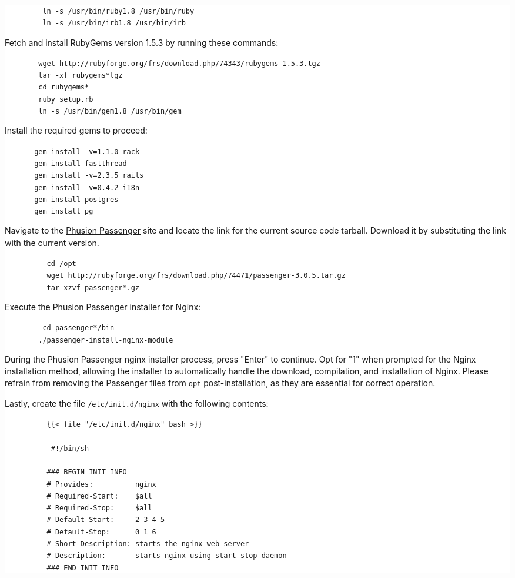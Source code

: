              ln -s /usr/bin/ruby1.8 /usr/bin/ruby
             ln -s /usr/bin/irb1.8 /usr/bin/irb

Fetch and install RubyGems version 1.5.3 by running these commands:

            wget http://rubyforge.org/frs/download.php/74343/rubygems-1.5.3.tgz
            tar -xf rubygems*tgz
            cd rubygems*
            ruby setup.rb
            ln -s /usr/bin/gem1.8 /usr/bin/gem

Install the required gems to proceed:

           gem install -v=1.1.0 rack
           gem install fastthread
           gem install -v=2.3.5 rails
           gem install -v=0.4.2 i18n
           gem install postgres
           gem install pg

Navigate to the [Phusion Passenger](http://www.modrails.com/install.html) site and locate the link for the current source code tarball. Download it by substituting the link with the current version.

              cd /opt
              wget http://rubyforge.org/frs/download.php/74471/passenger-3.0.5.tar.gz
              tar xzvf passenger*.gz

Execute the Phusion Passenger installer for Nginx:

             cd passenger*/bin
            ./passenger-install-nginx-module

During the Phusion Passenger nginx installer process, press "Enter" to continue. Opt for "1" when prompted for the Nginx installation method, allowing the installer to automatically handle the download, compilation, and installation of Nginx. Please refrain from removing the Passenger files from `opt` post-installation, as they are essential for correct operation.

Lastly, create the file `/etc/init.d/nginx` with the following contents:

              {{< file "/etc/init.d/nginx" bash >}}

               #!/bin/sh

              ### BEGIN INIT INFO
              # Provides:          nginx
              # Required-Start:    $all
              # Required-Stop:     $all
              # Default-Start:     2 3 4 5
              # Default-Stop:      0 1 6
              # Short-Description: starts the nginx web server
              # Description:       starts nginx using start-stop-daemon
              ### END INIT INFO
